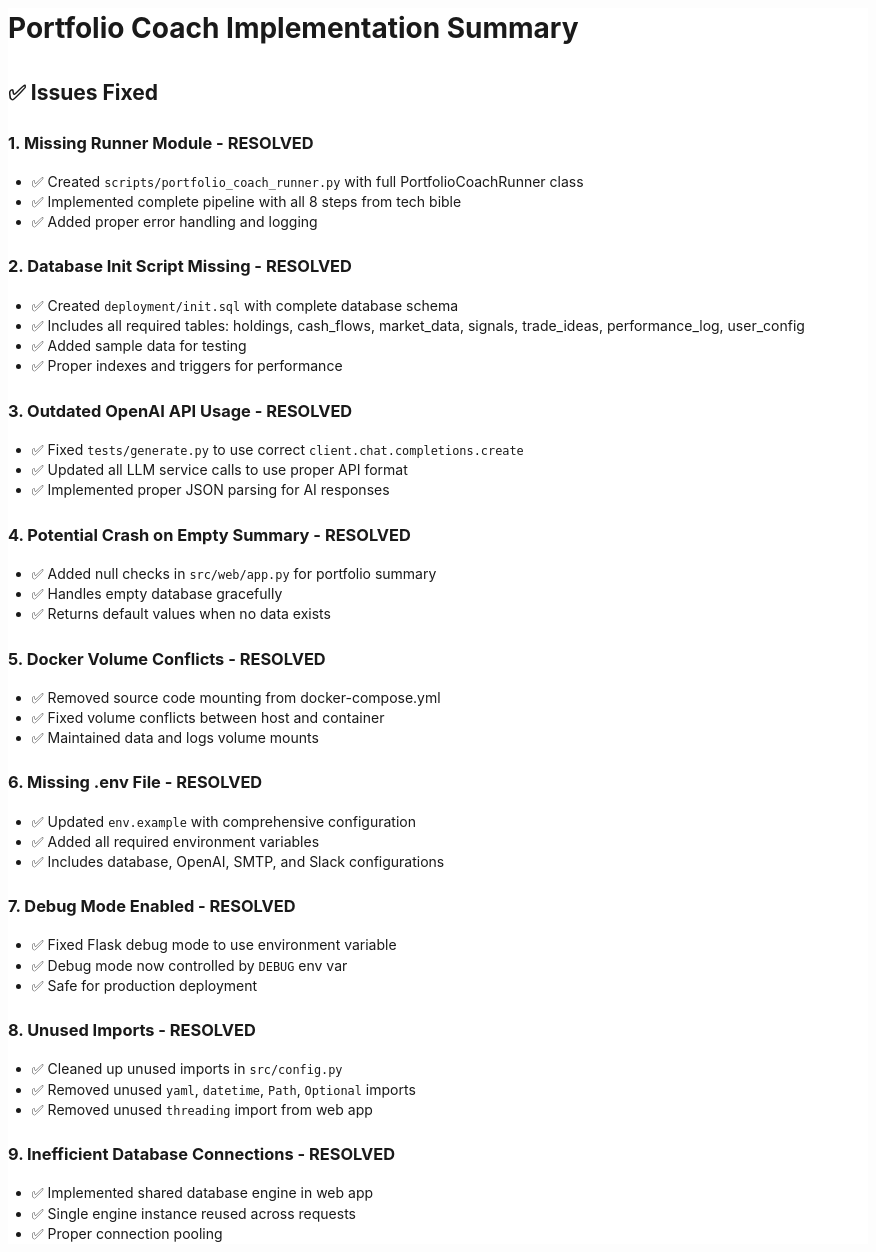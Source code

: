 # Portfolio Coach Implementation Summary

## ✅ Issues Fixed

### 1. **Missing Runner Module** - RESOLVED
- ✅ Created `scripts/portfolio_coach_runner.py` with full PortfolioCoachRunner class
- ✅ Implemented complete pipeline with all 8 steps from tech bible
- ✅ Added proper error handling and logging

### 2. **Database Init Script Missing** - RESOLVED
- ✅ Created `deployment/init.sql` with complete database schema
- ✅ Includes all required tables: holdings, cash_flows, market_data, signals, trade_ideas, performance_log, user_config
- ✅ Added sample data for testing
- ✅ Proper indexes and triggers for performance

### 3. **Outdated OpenAI API Usage** - RESOLVED
- ✅ Fixed `tests/generate.py` to use correct `client.chat.completions.create`
- ✅ Updated all LLM service calls to use proper API format
- ✅ Implemented proper JSON parsing for AI responses

### 4. **Potential Crash on Empty Summary** - RESOLVED
- ✅ Added null checks in `src/web/app.py` for portfolio summary
- ✅ Handles empty database gracefully
- ✅ Returns default values when no data exists

### 5. **Docker Volume Conflicts** - RESOLVED
- ✅ Removed source code mounting from docker-compose.yml
- ✅ Fixed volume conflicts between host and container
- ✅ Maintained data and logs volume mounts

### 6. **Missing .env File** - RESOLVED
- ✅ Updated `env.example` with comprehensive configuration
- ✅ Added all required environment variables
- ✅ Includes database, OpenAI, SMTP, and Slack configurations

### 7. **Debug Mode Enabled** - RESOLVED
- ✅ Fixed Flask debug mode to use environment variable
- ✅ Debug mode now controlled by `DEBUG` env var
- ✅ Safe for production deployment

### 8. **Unused Imports** - RESOLVED
- ✅ Cleaned up unused imports in `src/config.py`
- ✅ Removed unused `yaml`, `datetime`, `Path`, `Optional` imports
- ✅ Removed unused `threading` import from web app

### 9. **Inefficient Database Connections** - RESOLVED
- ✅ Implemented shared database engine in web app
- ✅ Single engine instance reused across requests
- ✅ Proper connection pooling
